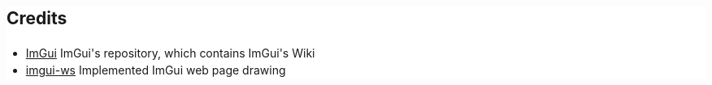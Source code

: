 ## Credits

* [ImGui](https://github.com/ocornut/imgui)
  ImGui's repository, which contains ImGui's Wiki
* [imgui-ws](https://github.com/ggerganov/imgui-ws)
  Implemented ImGui web page drawing
